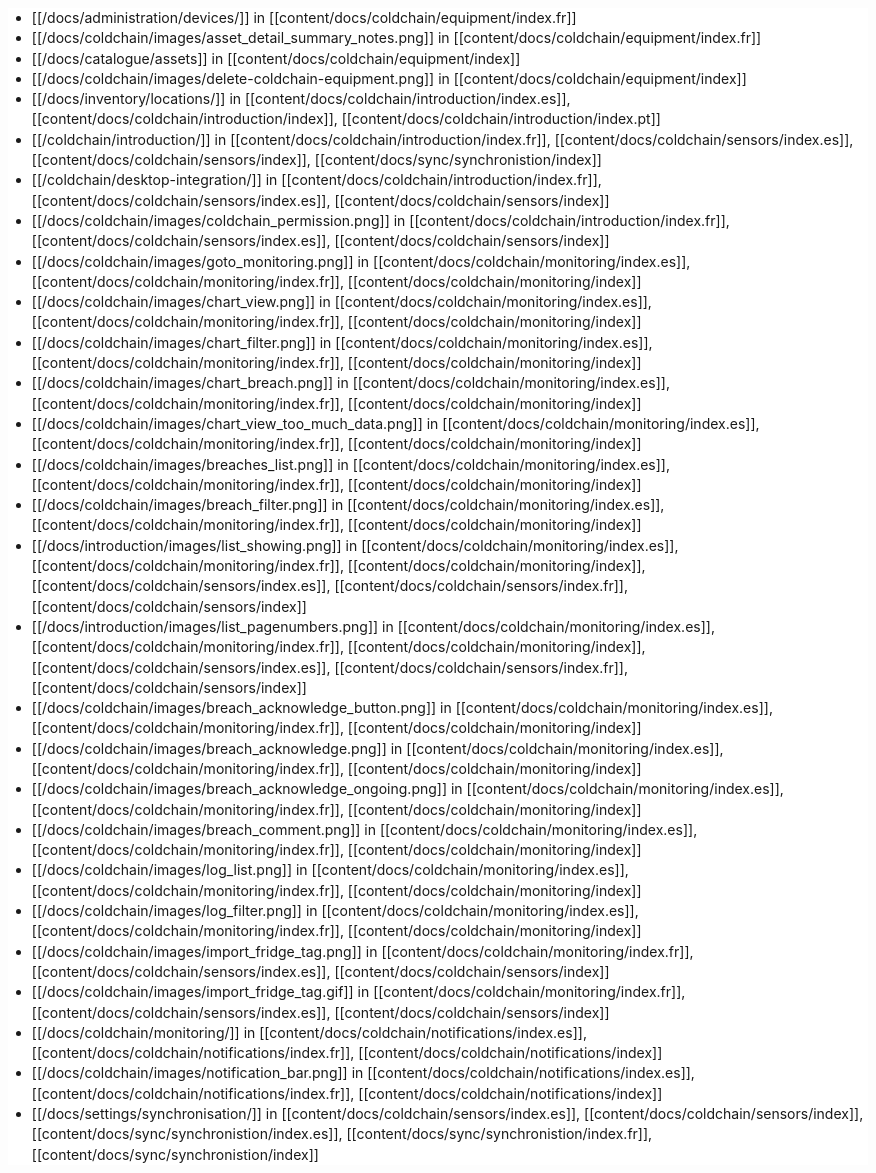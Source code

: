 - [[/docs/administration/devices/]] in [[content/docs/coldchain/equipment/index.fr]]
- [[/docs/coldchain/images/asset_detail_summary_notes.png]] in [[content/docs/coldchain/equipment/index.fr]]
- [[/docs/catalogue/assets]] in [[content/docs/coldchain/equipment/index]]
- [[/docs/coldchain/images/delete-coldchain-equipment.png]] in [[content/docs/coldchain/equipment/index]]
- [[/docs/inventory/locations/]] in [[content/docs/coldchain/introduction/index.es]], [[content/docs/coldchain/introduction/index]], [[content/docs/coldchain/introduction/index.pt]]
- [[/coldchain/introduction/]] in [[content/docs/coldchain/introduction/index.fr]], [[content/docs/coldchain/sensors/index.es]], [[content/docs/coldchain/sensors/index]], [[content/docs/sync/synchronistion/index]]
- [[/coldchain/desktop-integration/]] in [[content/docs/coldchain/introduction/index.fr]], [[content/docs/coldchain/sensors/index.es]], [[content/docs/coldchain/sensors/index]]
- [[/docs/coldchain/images/coldchain_permission.png]] in [[content/docs/coldchain/introduction/index.fr]], [[content/docs/coldchain/sensors/index.es]], [[content/docs/coldchain/sensors/index]]
- [[/docs/coldchain/images/goto_monitoring.png]] in [[content/docs/coldchain/monitoring/index.es]], [[content/docs/coldchain/monitoring/index.fr]], [[content/docs/coldchain/monitoring/index]]
- [[/docs/coldchain/images/chart_view.png]] in [[content/docs/coldchain/monitoring/index.es]], [[content/docs/coldchain/monitoring/index.fr]], [[content/docs/coldchain/monitoring/index]]
- [[/docs/coldchain/images/chart_filter.png]] in [[content/docs/coldchain/monitoring/index.es]], [[content/docs/coldchain/monitoring/index.fr]], [[content/docs/coldchain/monitoring/index]]
- [[/docs/coldchain/images/chart_breach.png]] in [[content/docs/coldchain/monitoring/index.es]], [[content/docs/coldchain/monitoring/index.fr]], [[content/docs/coldchain/monitoring/index]]
- [[/docs/coldchain/images/chart_view_too_much_data.png]] in [[content/docs/coldchain/monitoring/index.es]], [[content/docs/coldchain/monitoring/index.fr]], [[content/docs/coldchain/monitoring/index]]
- [[/docs/coldchain/images/breaches_list.png]] in [[content/docs/coldchain/monitoring/index.es]], [[content/docs/coldchain/monitoring/index.fr]], [[content/docs/coldchain/monitoring/index]]
- [[/docs/coldchain/images/breach_filter.png]] in [[content/docs/coldchain/monitoring/index.es]], [[content/docs/coldchain/monitoring/index.fr]], [[content/docs/coldchain/monitoring/index]]
- [[/docs/introduction/images/list_showing.png]] in [[content/docs/coldchain/monitoring/index.es]], [[content/docs/coldchain/monitoring/index.fr]], [[content/docs/coldchain/monitoring/index]], [[content/docs/coldchain/sensors/index.es]], [[content/docs/coldchain/sensors/index.fr]], [[content/docs/coldchain/sensors/index]]
- [[/docs/introduction/images/list_pagenumbers.png]] in [[content/docs/coldchain/monitoring/index.es]], [[content/docs/coldchain/monitoring/index.fr]], [[content/docs/coldchain/monitoring/index]], [[content/docs/coldchain/sensors/index.es]], [[content/docs/coldchain/sensors/index.fr]], [[content/docs/coldchain/sensors/index]]
- [[/docs/coldchain/images/breach_acknowledge_button.png]] in [[content/docs/coldchain/monitoring/index.es]], [[content/docs/coldchain/monitoring/index.fr]], [[content/docs/coldchain/monitoring/index]]
- [[/docs/coldchain/images/breach_acknowledge.png]] in [[content/docs/coldchain/monitoring/index.es]], [[content/docs/coldchain/monitoring/index.fr]], [[content/docs/coldchain/monitoring/index]]
- [[/docs/coldchain/images/breach_acknowledge_ongoing.png]] in [[content/docs/coldchain/monitoring/index.es]], [[content/docs/coldchain/monitoring/index.fr]], [[content/docs/coldchain/monitoring/index]]
- [[/docs/coldchain/images/breach_comment.png]] in [[content/docs/coldchain/monitoring/index.es]], [[content/docs/coldchain/monitoring/index.fr]], [[content/docs/coldchain/monitoring/index]]
- [[/docs/coldchain/images/log_list.png]] in [[content/docs/coldchain/monitoring/index.es]], [[content/docs/coldchain/monitoring/index.fr]], [[content/docs/coldchain/monitoring/index]]
- [[/docs/coldchain/images/log_filter.png]] in [[content/docs/coldchain/monitoring/index.es]], [[content/docs/coldchain/monitoring/index.fr]], [[content/docs/coldchain/monitoring/index]]
- [[/docs/coldchain/images/import_fridge_tag.png]] in [[content/docs/coldchain/monitoring/index.fr]], [[content/docs/coldchain/sensors/index.es]], [[content/docs/coldchain/sensors/index]]
- [[/docs/coldchain/images/import_fridge_tag.gif]] in [[content/docs/coldchain/monitoring/index.fr]], [[content/docs/coldchain/sensors/index.es]], [[content/docs/coldchain/sensors/index]]
- [[/docs/coldchain/monitoring/]] in [[content/docs/coldchain/notifications/index.es]], [[content/docs/coldchain/notifications/index.fr]], [[content/docs/coldchain/notifications/index]]
- [[/docs/coldchain/images/notification_bar.png]] in [[content/docs/coldchain/notifications/index.es]], [[content/docs/coldchain/notifications/index.fr]], [[content/docs/coldchain/notifications/index]]
- [[/docs/settings/synchronisation/]] in [[content/docs/coldchain/sensors/index.es]], [[content/docs/coldchain/sensors/index]], [[content/docs/sync/synchronistion/index.es]], [[content/docs/sync/synchronistion/index.fr]], [[content/docs/sync/synchronistion/index]]